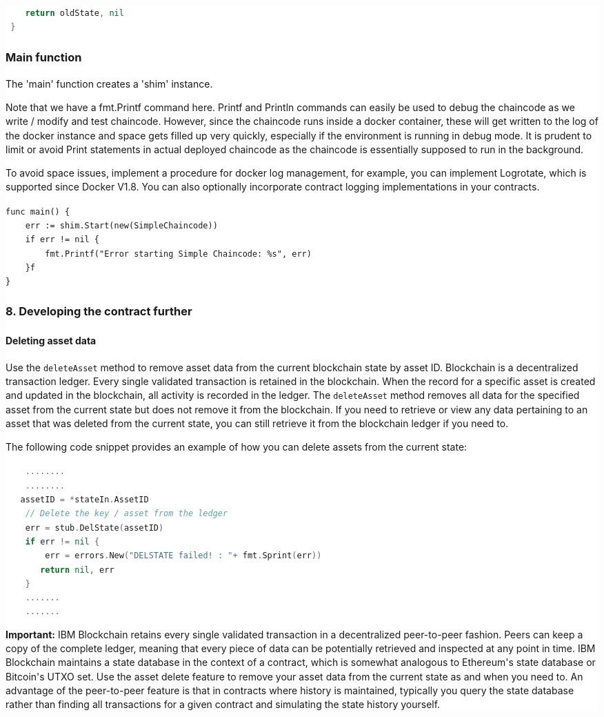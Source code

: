 ```go
    return oldState, nil
 }
 ```
### Main function
The 'main' function creates a 'shim' instance.

Note that we have a fmt.Printf command here. Printf and Println commands can easily be used to debug the chaincode as we write / modify and test chaincode. However, since the chaincode runs inside a docker container, these will get written to the log of the docker instance and space gets filled up very quickly, especially if the environment is running in debug mode. It is prudent to limit or avoid Print statements in actual deployed chaincode as the chaincode is essentially supposed to run in the background.

To avoid space issues, implement a procedure for docker log management, for example, you can implement Logrotate, which is supported since Docker V1.8. You can also optionally incorporate contract logging implementations in your contracts.
```
func main() {
	err := shim.Start(new(SimpleChaincode))
	if err != nil {
		fmt.Printf("Error starting Simple Chaincode: %s", err)
	}f
}
```


### 8. Developing the contract further

#### Deleting asset data
Use the `deleteAsset` method to remove asset data from the current blockchain state by asset ID. Blockchain is a decentralized transaction ledger. Every single validated transaction is retained in the blockchain. When the record for a specific asset is created and updated in the blockchain, all activity is recorded in the ledger. The `deleteAsset` method removes all data for the specified asset from the current state but does not remove it from the blockchain. If you need to retrieve or view any data pertaining to an asset that was deleted from the current state, you can still retrieve it from the blockchain ledger if you need to.

The following code snippet provides an example of how you can delete assets from the current state:
```go
    ........
    ........
   assetID = *stateIn.AssetID
    // Delete the key / asset from the ledger
    err = stub.DelState(assetID)
    if err != nil {
        err = errors.New("DELSTATE failed! : "+ fmt.Sprint(err))
       return nil, err
    }
    .......
    .......
```
**Important:** IBM Blockchain retains every single validated transaction in a decentralized peer-to-peer fashion. Peers can keep a copy of the complete ledger, meaning that every piece of data can be potentially retrieved and inspected at any point in time. IBM Blockchain maintains a state database in the context of a contract, which is somewhat analogous to Ethereum's state database or Bitcoin's UTXO set. Use the asset delete feature to remove your asset data from the current state as and when you need to. An advantage of the peer-to-peer feature is that in contracts where history is maintained, typically you query the state database rather than finding all transactions for a given contract and simulating the state history yourself.
